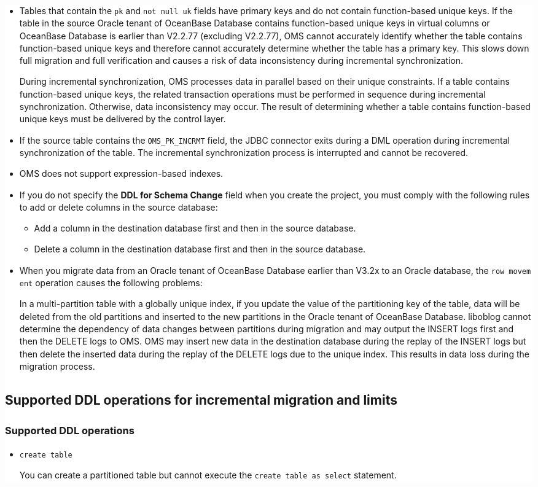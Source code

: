  

* Tables that contain the `pk` and `not null uk` fields have primary keys and do not contain function-based unique keys. If the table in the source Oracle tenant of OceanBase Database contains function-based unique keys in virtual columns or OceanBase Database is earlier than V2.2.77 (excluding V2.2.77), OMS cannot accurately identify whether the table contains function-based unique keys and therefore cannot accurately determine whether the table has a primary key. This slows down full migration and full verification and causes a risk of data inconsistency during incremental synchronization. 

  During incremental synchronization, OMS processes data in parallel based on their unique constraints. If a table contains function-based unique keys, the related transaction operations must be performed in sequence during incremental synchronization. Otherwise, data inconsistency may occur. The result of determining whether a table contains function-based unique keys must be delivered by the control layer.
  

* If the source table contains the `OMS_PK_INCRMT` field, the JDBC connector exits during a DML operation during incremental synchronization of the table. The incremental synchronization process is interrupted and cannot be recovered.

  

* OMS does not support expression-based indexes.

  

* If you do not specify the **DDL for Schema Change** field when you create the project, you must comply with the following rules to add or delete columns in the source database:

  * Add a column in the destination database first and then in the source database.

    
  
  * Delete a column in the destination database first and then in the source database.

    
  

  

* When you migrate data from an Oracle tenant of OceanBase Database earlier than V3.2x to an Oracle database, the `row movement` operation causes the following problems:

  In a multi-partition table with a globally unique index, if you update the value of the partitioning key of the table, data will be deleted from the old partitions and inserted to the new partitions in the Oracle tenant of OceanBase Database. liboblog cannot determine the dependency of data changes between partitions during migration and may output the INSERT logs first and then the DELETE logs to OMS. OMS may insert new data in the destination database during the replay of the INSERT logs but then delete the inserted data during the replay of the DELETE logs due to the unique index. This results in data loss during the migration process.
  




Supported DDL operations for incremental migration and limits 
----------------------------------------------------------------------------------

### Supported DDL operations 

* `create table`

  You can create a partitioned table but cannot execute the `create table as select` statement.
  